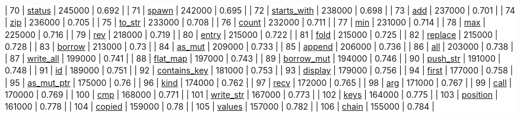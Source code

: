 | 70 | [status](https://rustwiki.org/zh-CN/std/index.html?search=status) | 245000 | 0.692 |
| 71 | [spawn](https://rustwiki.org/zh-CN/std/index.html?search=spawn) | 242000 | 0.695 |
| 72 | [starts_with](https://rustwiki.org/zh-CN/std/index.html?search=starts_with) | 238000 | 0.698 |
| 73 | [add](https://rustwiki.org/zh-CN/std/index.html?search=add) | 237000 | 0.701 |
| 74 | [zip](https://rustwiki.org/zh-CN/std/index.html?search=zip) | 236000 | 0.705 |
| 75 | [to_str](https://rustwiki.org/zh-CN/std/index.html?search=to_str) | 233000 | 0.708 |
| 76 | [count](https://rustwiki.org/zh-CN/std/index.html?search=count) | 232000 | 0.711 |
| 77 | [min](https://rustwiki.org/zh-CN/std/index.html?search=min) | 231000 | 0.714 |
| 78 | [max](https://rustwiki.org/zh-CN/std/index.html?search=max) | 225000 | 0.716 |
| 79 | [rev](https://rustwiki.org/zh-CN/std/index.html?search=rev) | 218000 | 0.719 |
| 80 | [entry](https://rustwiki.org/zh-CN/std/index.html?search=entry) | 215000 | 0.722 |
| 81 | [fold](https://rustwiki.org/zh-CN/std/index.html?search=fold) | 215000 | 0.725 |
| 82 | [replace](https://rustwiki.org/zh-CN/std/index.html?search=replace) | 215000 | 0.728 |
| 83 | [borrow](https://rustwiki.org/zh-CN/std/index.html?search=borrow) | 213000 | 0.73 |
| 84 | [as_mut](https://rustwiki.org/zh-CN/std/index.html?search=as_mut) | 209000 | 0.733 |
| 85 | [append](https://rustwiki.org/zh-CN/std/index.html?search=append) | 206000 | 0.736 |
| 86 | [all](https://rustwiki.org/zh-CN/std/index.html?search=all) | 203000 | 0.738 |
| 87 | [write_all](https://rustwiki.org/zh-CN/std/index.html?search=write_all) | 199000 | 0.741 |
| 88 | [flat_map](https://rustwiki.org/zh-CN/std/index.html?search=flat_map) | 197000 | 0.743 |
| 89 | [borrow_mut](https://rustwiki.org/zh-CN/std/index.html?search=borrow_mut) | 194000 | 0.746 |
| 90 | [push_str](https://rustwiki.org/zh-CN/std/index.html?search=push_str) | 191000 | 0.748 |
| 91 | [id](https://rustwiki.org/zh-CN/std/index.html?search=id) | 189000 | 0.751 |
| 92 | [contains_key](https://rustwiki.org/zh-CN/std/index.html?search=contains_key) | 181000 | 0.753 |
| 93 | [display](https://rustwiki.org/zh-CN/std/index.html?search=display) | 179000 | 0.756 |
| 94 | [first](https://rustwiki.org/zh-CN/std/index.html?search=first) | 177000 | 0.758 |
| 95 | [as_mut_ptr](https://rustwiki.org/zh-CN/std/index.html?search=as_mut_ptr) | 175000 | 0.76 |
| 96 | [kind](https://rustwiki.org/zh-CN/std/index.html?search=kind) | 174000 | 0.762 |
| 97 | [recv](https://rustwiki.org/zh-CN/std/index.html?search=recv) | 172000 | 0.765 |
| 98 | [arg](https://rustwiki.org/zh-CN/std/index.html?search=arg) | 171000 | 0.767 |
| 99 | [call](https://rustwiki.org/zh-CN/std/index.html?search=call) | 170000 | 0.769 |
| 100 | [cmp](https://rustwiki.org/zh-CN/std/index.html?search=cmp) | 168000 | 0.771 |
| 101 | [write_str](https://rustwiki.org/zh-CN/std/index.html?search=write_str) | 167000 | 0.773 |
| 102 | [keys](https://rustwiki.org/zh-CN/std/index.html?search=keys) | 164000 | 0.775 |
| 103 | [position](https://rustwiki.org/zh-CN/std/index.html?search=position) | 161000 | 0.778 |
| 104 | [copied](https://rustwiki.org/zh-CN/std/index.html?search=copied) | 159000 | 0.78 |
| 105 | [values](https://rustwiki.org/zh-CN/std/index.html?search=values) | 157000 | 0.782 |
| 106 | [chain](https://rustwiki.org/zh-CN/std/index.html?search=chain) | 155000 | 0.784 |